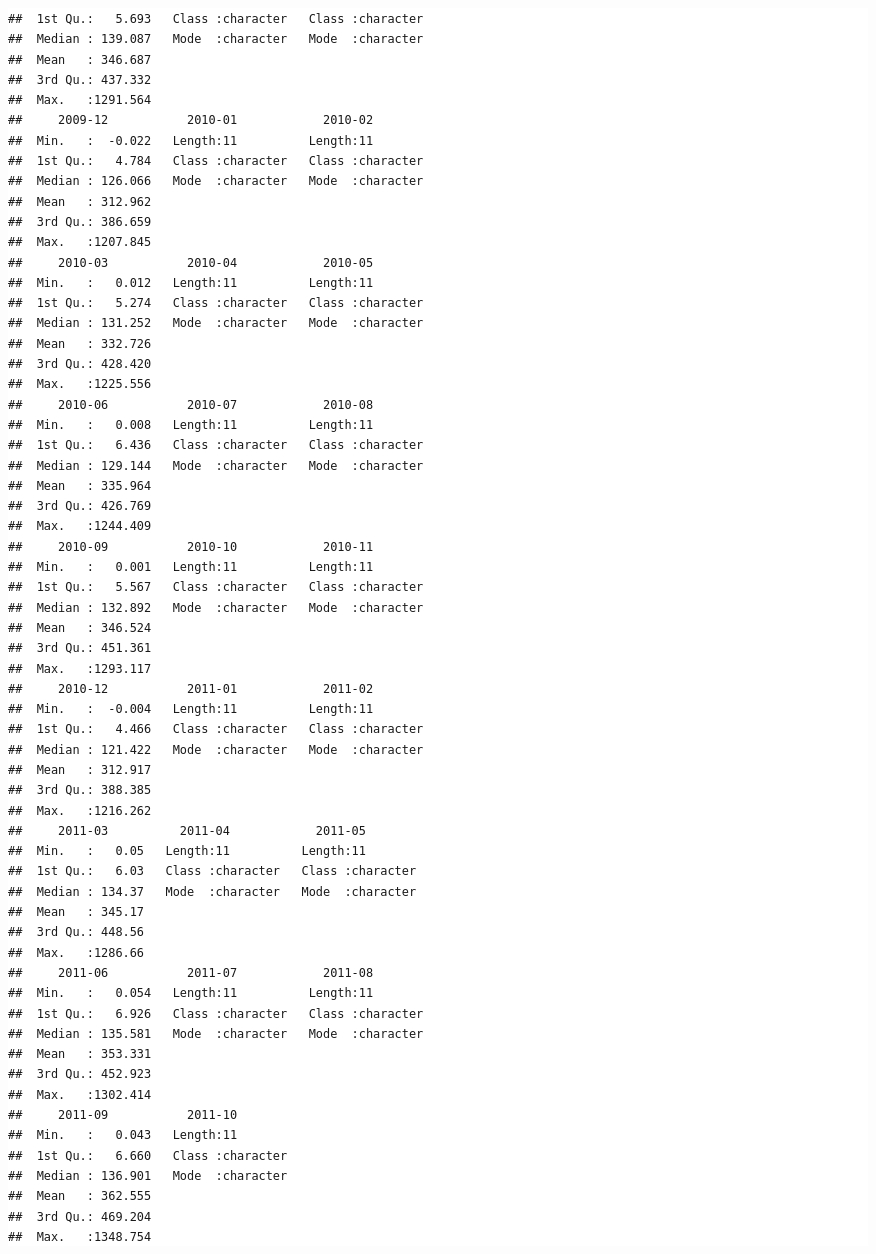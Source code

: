 ```
##  1st Qu.:   5.693   Class :character   Class :character  
##  Median : 139.087   Mode  :character   Mode  :character  
##  Mean   : 346.687                                        
##  3rd Qu.: 437.332                                        
##  Max.   :1291.564                                        
##     2009-12           2010-01            2010-02         
##  Min.   :  -0.022   Length:11          Length:11         
##  1st Qu.:   4.784   Class :character   Class :character  
##  Median : 126.066   Mode  :character   Mode  :character  
##  Mean   : 312.962                                        
##  3rd Qu.: 386.659                                        
##  Max.   :1207.845                                        
##     2010-03           2010-04            2010-05         
##  Min.   :   0.012   Length:11          Length:11         
##  1st Qu.:   5.274   Class :character   Class :character  
##  Median : 131.252   Mode  :character   Mode  :character  
##  Mean   : 332.726                                        
##  3rd Qu.: 428.420                                        
##  Max.   :1225.556                                        
##     2010-06           2010-07            2010-08         
##  Min.   :   0.008   Length:11          Length:11         
##  1st Qu.:   6.436   Class :character   Class :character  
##  Median : 129.144   Mode  :character   Mode  :character  
##  Mean   : 335.964                                        
##  3rd Qu.: 426.769                                        
##  Max.   :1244.409                                        
##     2010-09           2010-10            2010-11         
##  Min.   :   0.001   Length:11          Length:11         
##  1st Qu.:   5.567   Class :character   Class :character  
##  Median : 132.892   Mode  :character   Mode  :character  
##  Mean   : 346.524                                        
##  3rd Qu.: 451.361                                        
##  Max.   :1293.117                                        
##     2010-12           2011-01            2011-02         
##  Min.   :  -0.004   Length:11          Length:11         
##  1st Qu.:   4.466   Class :character   Class :character  
##  Median : 121.422   Mode  :character   Mode  :character  
##  Mean   : 312.917                                        
##  3rd Qu.: 388.385                                        
##  Max.   :1216.262                                        
##     2011-03          2011-04            2011-05         
##  Min.   :   0.05   Length:11          Length:11         
##  1st Qu.:   6.03   Class :character   Class :character  
##  Median : 134.37   Mode  :character   Mode  :character  
##  Mean   : 345.17                                        
##  3rd Qu.: 448.56                                        
##  Max.   :1286.66                                        
##     2011-06           2011-07            2011-08         
##  Min.   :   0.054   Length:11          Length:11         
##  1st Qu.:   6.926   Class :character   Class :character  
##  Median : 135.581   Mode  :character   Mode  :character  
##  Mean   : 353.331                                        
##  3rd Qu.: 452.923                                        
##  Max.   :1302.414                                        
##     2011-09           2011-10         
##  Min.   :   0.043   Length:11         
##  1st Qu.:   6.660   Class :character  
##  Median : 136.901   Mode  :character  
##  Mean   : 362.555                     
##  3rd Qu.: 469.204                     
##  Max.   :1348.754
```
